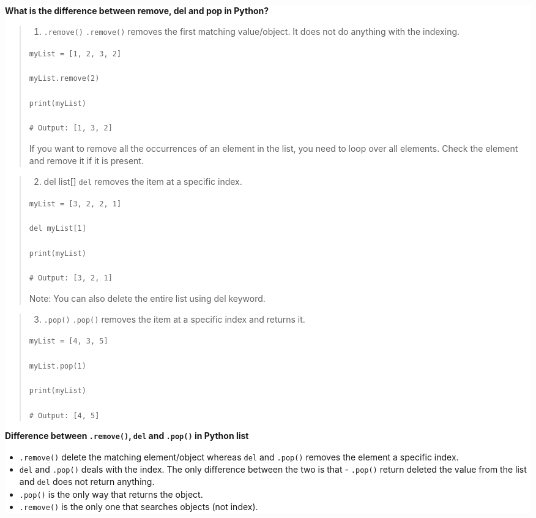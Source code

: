 **What is the difference between remove, del and pop in Python?**
> 1. `.remove()`
> `.remove()` removes the first matching value/object. It does not do anything with the indexing.
> 
>```
> myList = [1, 2, 3, 2]
>
> myList.remove(2)
>
> print(myList)
> 
> # Output: [1, 3, 2]
> ```
> 
> If you want to remove all the occurrences of an element in the list, you need to loop over all elements. Check the element and remove it if it is present.

> 2. del list[]
> `del` removes the item at a specific index.
>
> ```
> myList = [3, 2, 2, 1]
>
> del myList[1]
>
> print(myList)
> 
> # Output: [3, 2, 1]
> ```
> Note: You can also delete the entire list using del keyword.

> 3. `.pop()`
> `.pop()` removes the item at a specific index and returns it.
>
> ```
> myList = [4, 3, 5]
>
> myList.pop(1)
> 
> print(myList)
>
> # Output: [4, 5]
> ```

**Difference between `.remove()`, `del` and `.pop()` in Python list**

  + `.remove()` delete the matching element/object whereas `del` and `.pop()` removes the element a specific index.
  + `del` and `.pop()` deals with the index. The only difference between the two is that - `.pop()` return deleted the value from the list and `del` does not return anything.  
  + `.pop()` is the only way that returns the object.
  + `.remove()` is the only one that searches objects (not index).
